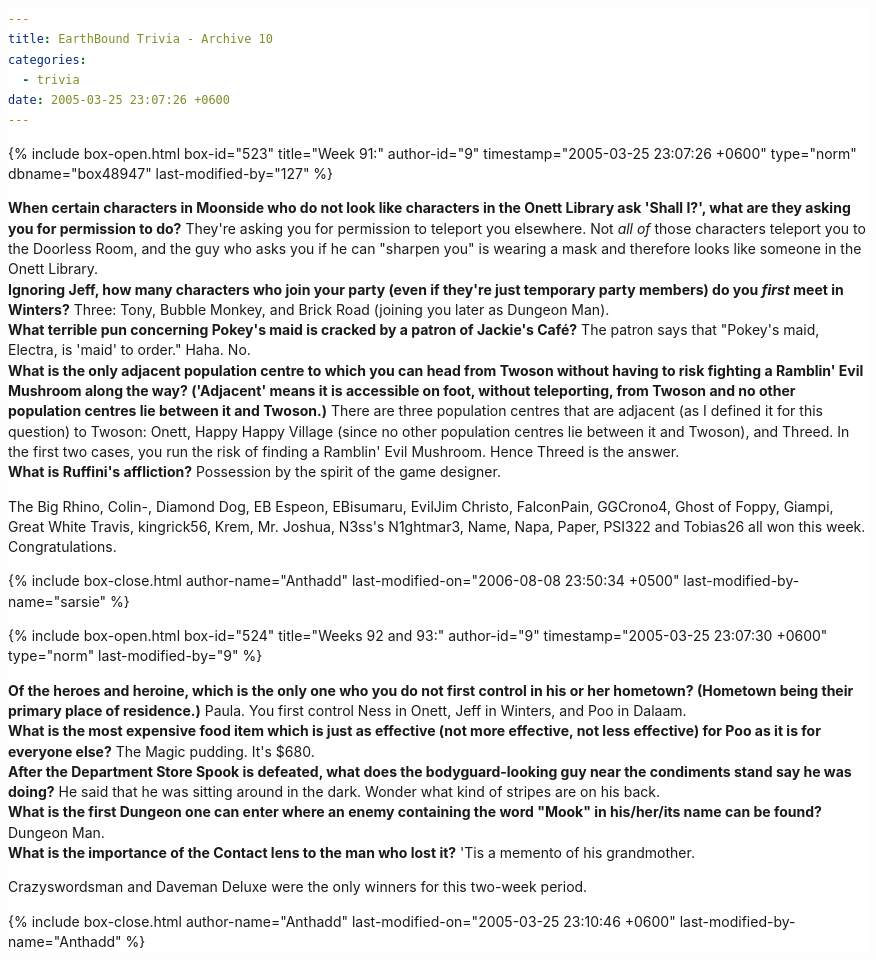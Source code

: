 ```yaml
---
title: EarthBound Trivia - Archive 10
categories:
  - trivia
date: 2005-03-25 23:07:26 +0600
---
```

{% include box-open.html box-id="523" title="Week 91:" author-id="9" timestamp="2005-03-25 23:07:26 +0600" type="norm" dbname="box48947" last-modified-by="127" %}
<p><b>When certain characters in Moonside who do not look like characters in the Onett Library ask 'Shall I?', what are they asking you for permission to do?</b>  They're asking you for permission to teleport you elsewhere.  Not <i>all of</i> those characters teleport you to the Doorless Room, and the guy who asks you if he can "sharpen you" is wearing a mask and therefore looks like someone in the Onett Library.<br />
<b>Ignoring Jeff, how many characters who join your party (even if they're just temporary party members) do you <i>first</i> meet in Winters?</b>  Three: Tony, Bubble Monkey, and Brick Road (joining you later as Dungeon Man).<br />
<b>What terrible pun concerning Pokey's maid is cracked by a patron of Jackie's Café?</b>  The patron says that "Pokey's maid, Electra, is 'maid' to order."  Haha.  No.<br />
<b>What is the only adjacent population centre to which you can head from Twoson without having to risk fighting a Ramblin' Evil Mushroom along the way?  ('Adjacent' means it is accessible on foot, without teleporting, from Twoson and no other population centres lie between it and Twoson.)</b>  There are three population centres that are adjacent (as I defined it for this question) to Twoson: Onett, Happy Happy Village (since no other population centres lie between it and Twoson), and Threed.  In the first two cases, you run the risk of finding a Ramblin' Evil Mushroom.  Hence Threed is the answer.<br />
<b>What is Ruffini's affliction?</b> Possession by the spirit of the game designer.</p>
<p>The Big Rhino, Colin-, Diamond Dog, EB Espeon, EBisumaru, EvilJim Christo, FalconPain, GGCrono4, Ghost of Foppy, Giampi, Great White Travis, kingrick56, Krem, Mr. Joshua, N3ss's N1ghtmar3, Name, Napa, Paper, PSI322 and Tobias26 all won this week.  Congratulations.</p>
{% include box-close.html author-name="Anthadd" last-modified-on="2006-08-08 23:50:34 +0500" last-modified-by-name="sarsie" %}

{% include box-open.html box-id="524" title="Weeks 92 and 93:" author-id="9" timestamp="2005-03-25 23:07:30 +0600" type="norm" last-modified-by="9" %}
<p><b>Of the heroes and heroine, which is the only one who you do not first control in his or her hometown?  (Hometown being their primary place of residence.)</b>  Paula.  You first control Ness in Onett, Jeff in Winters, and Poo in Dalaam.<br />
<b>What is the most expensive food item which is just as effective (not more effective, not less effective) for Poo as it is for everyone else?</b>  The Magic pudding.  It's $680.<br />
<b>After the Department Store Spook is defeated, what does the bodyguard-looking guy near the condiments stand say he was doing?</b>  He said that he was sitting around in the dark.  Wonder what kind of stripes are on his back.<br />
<b>What is the first Dungeon one can enter where an enemy containing the word "Mook" in his/her/its name can be found?</b>  Dungeon Man.<br />
<b>What is the importance of the Contact lens to the man who lost it?</b> 'Tis a memento of his grandmother.</p>
<p>Crazyswordsman and Daveman Deluxe were the only winners for this two-week period.</p>
{% include box-close.html author-name="Anthadd" last-modified-on="2005-03-25 23:10:46 +0600" last-modified-by-name="Anthadd" %}
